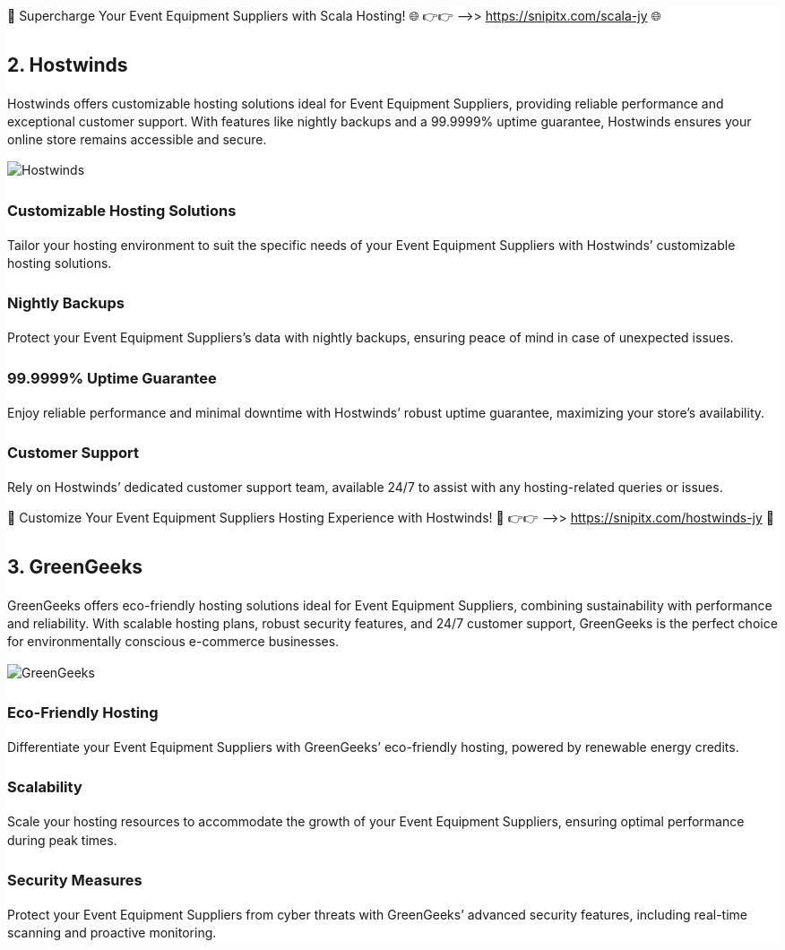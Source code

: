 🚀 Supercharge Your Event Equipment Suppliers with Scala Hosting! 🌐
👉👉 -->> https://snipitx.com/scala-jy 🌐

## 2. Hostwinds

Hostwinds offers customizable hosting solutions ideal for Event Equipment Suppliers, providing reliable performance and exceptional customer support. With features like nightly backups and a 99.9999% uptime guarantee, Hostwinds ensures your online store remains accessible and secure.

![Hostwinds](https://i.imgur.com/53aSNXx.jpeg "Hostwinds Hosting")

### Customizable Hosting Solutions
Tailor your hosting environment to suit the specific needs of your Event Equipment Suppliers with Hostwinds’ customizable hosting solutions.

### Nightly Backups
Protect your Event Equipment Suppliers’s data with nightly backups, ensuring peace of mind in case of unexpected issues.

### 99.9999% Uptime Guarantee
Enjoy reliable performance and minimal downtime with Hostwinds’ robust uptime guarantee, maximizing your store’s availability.

### Customer Support
Rely on Hostwinds’ dedicated customer support team, available 24/7 to assist with any hosting-related queries or issues.

🌟 Customize Your Event Equipment Suppliers Hosting Experience with Hostwinds! 🚀
👉👉 -->> https://snipitx.com/hostwinds-jy 🚀


## 3. GreenGeeks

GreenGeeks offers eco-friendly hosting solutions ideal for Event Equipment Suppliers, combining sustainability with performance and reliability. With scalable hosting plans, robust security features, and 24/7 customer support, GreenGeeks is the perfect choice for environmentally conscious e-commerce businesses.

![GreenGeeks](https://i.imgur.com/eEwuntu.jpg "GreenGeeks Hosting")

### Eco-Friendly Hosting
Differentiate your Event Equipment Suppliers with GreenGeeks’ eco-friendly hosting, powered by renewable energy credits.

### Scalability
Scale your hosting resources to accommodate the growth of your Event Equipment Suppliers, ensuring optimal performance during peak times.

### Security Measures
Protect your Event Equipment Suppliers from cyber threats with GreenGeeks’ advanced security features, including real-time scanning and proactive monitoring.
